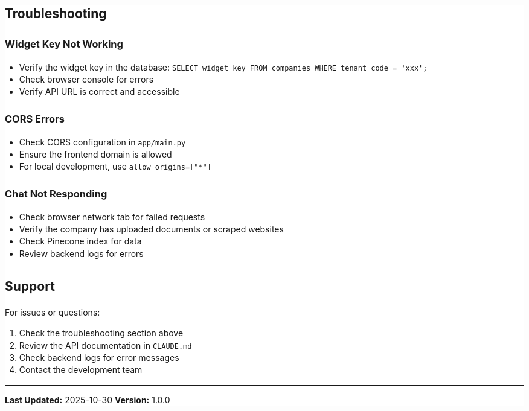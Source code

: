 ## Troubleshooting

### Widget Key Not Working
- Verify the widget key in the database: `SELECT widget_key FROM companies WHERE tenant_code = 'xxx';`
- Check browser console for errors
- Verify API URL is correct and accessible

### CORS Errors
- Check CORS configuration in `app/main.py`
- Ensure the frontend domain is allowed
- For local development, use `allow_origins=["*"]`

### Chat Not Responding
- Check browser network tab for failed requests
- Verify the company has uploaded documents or scraped websites
- Check Pinecone index for data
- Review backend logs for errors

## Support

For issues or questions:
1. Check the troubleshooting section above
2. Review the API documentation in `CLAUDE.md`
3. Check backend logs for error messages
4. Contact the development team

---

**Last Updated:** 2025-10-30
**Version:** 1.0.0
